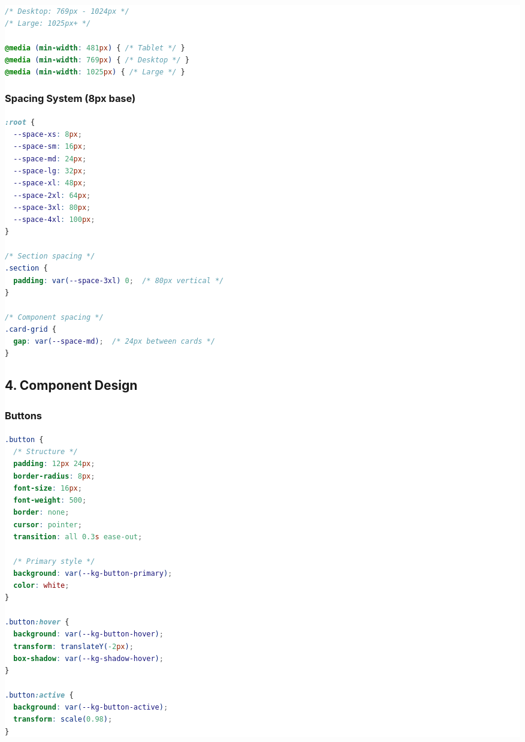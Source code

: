 ```css
/* Desktop: 769px - 1024px */
/* Large: 1025px+ */

@media (min-width: 481px) { /* Tablet */ }
@media (min-width: 769px) { /* Desktop */ }
@media (min-width: 1025px) { /* Large */ }
```

### Spacing System (8px base)
```css
:root {
  --space-xs: 8px;
  --space-sm: 16px;
  --space-md: 24px;
  --space-lg: 32px;
  --space-xl: 48px;
  --space-2xl: 64px;
  --space-3xl: 80px;
  --space-4xl: 100px;
}

/* Section spacing */
.section {
  padding: var(--space-3xl) 0;  /* 80px vertical */
}

/* Component spacing */
.card-grid {
  gap: var(--space-md);  /* 24px between cards */
}
```

## 4. Component Design

### Buttons
```css
.button {
  /* Structure */
  padding: 12px 24px;
  border-radius: 8px;
  font-size: 16px;
  font-weight: 500;
  border: none;
  cursor: pointer;
  transition: all 0.3s ease-out;
  
  /* Primary style */
  background: var(--kg-button-primary);
  color: white;
}

.button:hover {
  background: var(--kg-button-hover);
  transform: translateY(-2px);
  box-shadow: var(--kg-shadow-hover);
}

.button:active {
  background: var(--kg-button-active);
  transform: scale(0.98);
}

```
